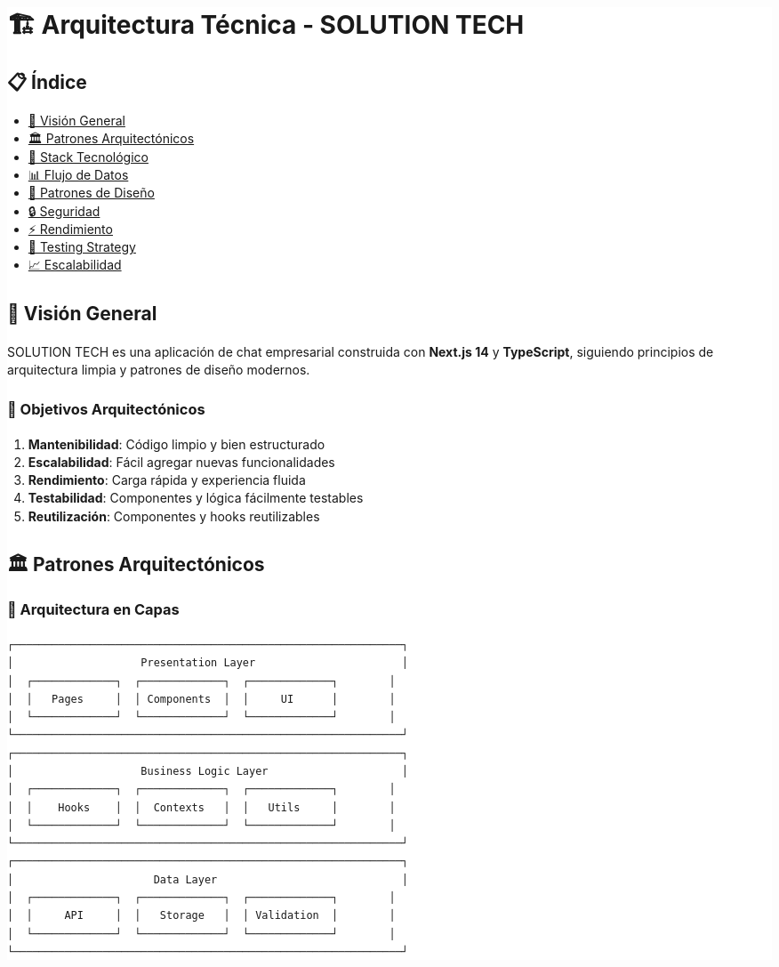 # 🏗️ Arquitectura Técnica - SOLUTION TECH

## 📋 Índice

- [🎯 Visión General](#-visión-general)
- [🏛️ Patrones Arquitectónicos](#️-patrones-arquitectónicos)
- [🔧 Stack Tecnológico](#-stack-tecnológico)
- [📊 Flujo de Datos](#-flujo-de-datos)
- [🎨 Patrones de Diseño](#-patrones-de-diseño)
- [🔒 Seguridad](#-seguridad)
- [⚡ Rendimiento](#-rendimiento)
- [🧪 Testing Strategy](#-testing-strategy)
- [📈 Escalabilidad](#-escalabilidad)

## 🎯 Visión General

SOLUTION TECH es una aplicación de chat empresarial construida con **Next.js 14** y **TypeScript**, siguiendo principios de arquitectura limpia y patrones de diseño modernos.

### 🎯 Objetivos Arquitectónicos

1. **Mantenibilidad**: Código limpio y bien estructurado
2. **Escalabilidad**: Fácil agregar nuevas funcionalidades
3. **Rendimiento**: Carga rápida y experiencia fluida
4. **Testabilidad**: Componentes y lógica fácilmente testables
5. **Reutilización**: Componentes y hooks reutilizables

## 🏛️ Patrones Arquitectónicos

### 📐 Arquitectura en Capas

```
┌─────────────────────────────────────────────────────────────┐
│                    Presentation Layer                       │
│  ┌─────────────┐  ┌─────────────┐  ┌─────────────┐        │
│  │   Pages     │  │ Components  │  │     UI      │        │
│  └─────────────┘  └─────────────┘  └─────────────┘        │
└─────────────────────────────────────────────────────────────┘
┌─────────────────────────────────────────────────────────────┐
│                    Business Logic Layer                     │
│  ┌─────────────┐  ┌─────────────┐  ┌─────────────┐        │
│  │    Hooks    │  │  Contexts   │  │   Utils     │        │
│  └─────────────┘  └─────────────┘  └─────────────┘        │
└─────────────────────────────────────────────────────────────┘
┌─────────────────────────────────────────────────────────────┐
│                      Data Layer                             │
│  ┌─────────────┐  ┌─────────────┐  ┌─────────────┐        │
│  │     API     │  │   Storage   │  │ Validation  │        │
│  └─────────────┘  └─────────────┘  └─────────────┘        │
└─────────────────────────────────────────────────────────────┘
```
